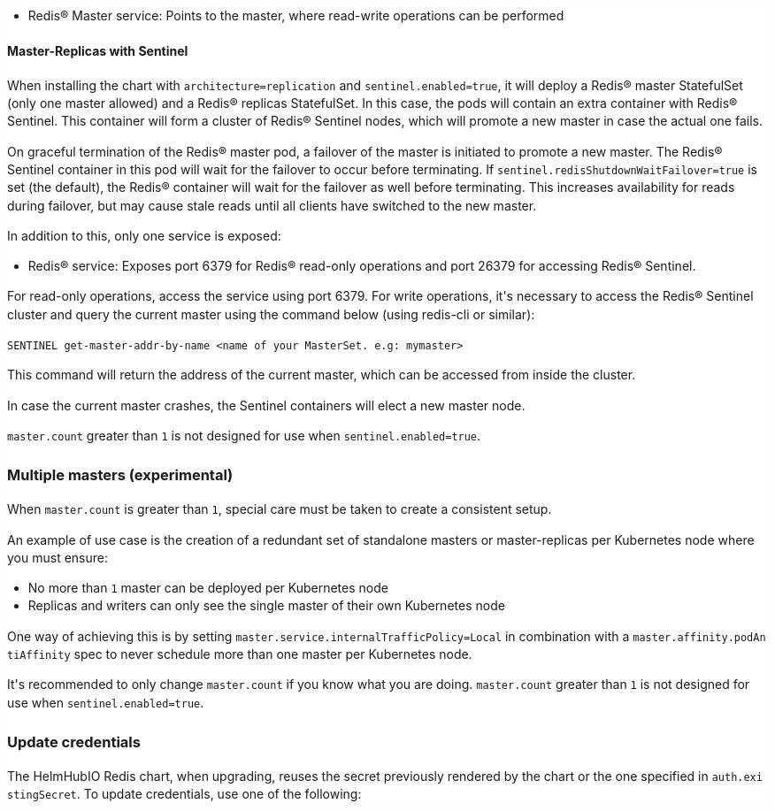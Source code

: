 - Redis&reg; Master service: Points to the master, where read-write operations can be performed

#### Master-Replicas with Sentinel

When installing the chart with `architecture=replication` and `sentinel.enabled=true`, it will deploy a Redis&reg; master StatefulSet (only one master allowed) and a Redis&reg; replicas StatefulSet. In this case, the pods will contain an extra container with Redis&reg; Sentinel. This container will form a cluster of Redis&reg; Sentinel nodes, which will promote a new master in case the actual one fails.

On graceful termination of the Redis&reg; master pod, a failover of the master is initiated to promote a new master. The Redis&reg; Sentinel container in this pod will wait for the failover to occur before terminating. If `sentinel.redisShutdownWaitFailover=true` is set (the default), the Redis&reg; container will wait for the failover as well before terminating. This increases availability for reads during failover, but may cause stale reads until all clients have switched to the new master.

In addition to this, only one service is exposed:

- Redis&reg; service: Exposes port 6379 for Redis&reg; read-only operations and port 26379 for accessing Redis&reg; Sentinel.

For read-only operations, access the service using port 6379. For write operations, it's necessary to access the Redis&reg; Sentinel cluster and query the current master using the command below (using redis-cli or similar):

```console
SENTINEL get-master-addr-by-name <name of your MasterSet. e.g: mymaster>
```

This command will return the address of the current master, which can be accessed from inside the cluster.

In case the current master crashes, the Sentinel containers will elect a new master node.

`master.count` greater than `1` is not designed for use when `sentinel.enabled=true`.

### Multiple masters (experimental)

When `master.count` is greater than `1`, special care must be taken to create a consistent setup.

An example of use case is the creation of a redundant set of standalone masters or master-replicas per Kubernetes node where you must ensure:

- No more than `1` master can be deployed per Kubernetes node
- Replicas and writers can only see the single master of their own Kubernetes node

One way of achieving this is by setting `master.service.internalTrafficPolicy=Local` in combination with a `master.affinity.podAntiAffinity` spec to never schedule more than one master per Kubernetes node.

It's recommended to only change `master.count` if you know what you are doing.
`master.count` greater than `1` is not designed for use when `sentinel.enabled=true`.

### Update credentials

The HelmHubIO Redis chart, when upgrading, reuses the secret previously rendered by the chart or the one specified in `auth.existingSecret`. To update credentials, use one of the following:
